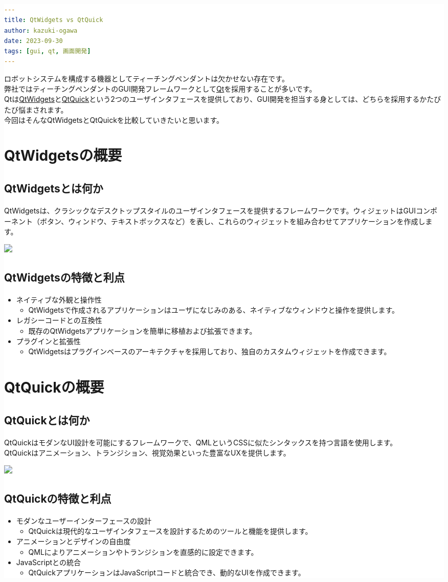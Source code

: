 ```yaml
---
title: QtWidgets vs QtQuick
author: kazuki-ogawa
date: 2023-09-30
tags: [gui, qt, 画面開発]
---
```


ロボットシステムを構成する機器としてティーチングペンダントは欠かせない存在です。  
弊社ではティーチングペンダントのGUI開発フレームワークとして[Qt](https://www.qt.io/ja-jp/)を採用することが多いです。  
Qtは[QtWidgets](https://doc.qt.io/qt-6/QtWidgets-index.html)と[QtQuick](https://doc.qt.io/qt-6/qtquick-index.html)という2つのユーザインタフェースを提供しており、GUI開発を担当する身としては、どちらを採用するかたびたび悩まされます。  
今回はそんなQtWidgetsとQtQuickを比較していきたいと思います。  

# QtWidgetsの概要
## QtWidgetsとは何か
QtWidgetsは、クラシックなデスクトップスタイルのユーザインタフェースを提供するフレームワークです。ウィジェットはGUIコンポーネント（ボタン、ウィンドウ、テキストボックスなど）を表し、これらのウィジェットを組み合わせてアプリケーションを作成します。  

![](/img/robotics/gui/qt_basic_layout.png)

## QtWidgetsの特徴と利点
- ネイティブな外観と操作性
  - QtWidgetsで作成されるアプリケーションはユーザになじみのある、ネイティブなウィンドウと操作を提供します。
- レガシーコードとの互換性
  - 既存のQtWidgetsアプリケーションを簡単に移植および拡張できます。
- プラグインと拡張性
  - QtWidgetsはプラグインベースのアーキテクチャを採用しており、独自のカスタムウィジェットを作成できます。

# QtQuickの概要
## QtQuickとは何か
QtQuickはモダンなUI設計を可能にするフレームワークで、QMLというCSSに似たシンタックスを持つ言語を使用します。  
QtQuickはアニメーション、トランジション、視覚効果といった豊富なUXを提供します。

![](/img/robotics/gui/qt_to_do_list.png)


## QtQuickの特徴と利点
- モダンなユーザーインターフェースの設計
  - QtQuickは現代的なユーザインタフェースを設計するためのツールと機能を提供します。
- アニメーションとデザインの自由度
  - QMLによりアニメーションやトランジションを直感的に設定できます。
- JavaScriptとの統合
  - QtQuickアプリケーションはJavaScriptコードと統合でき、動的なUIを作成できます。
